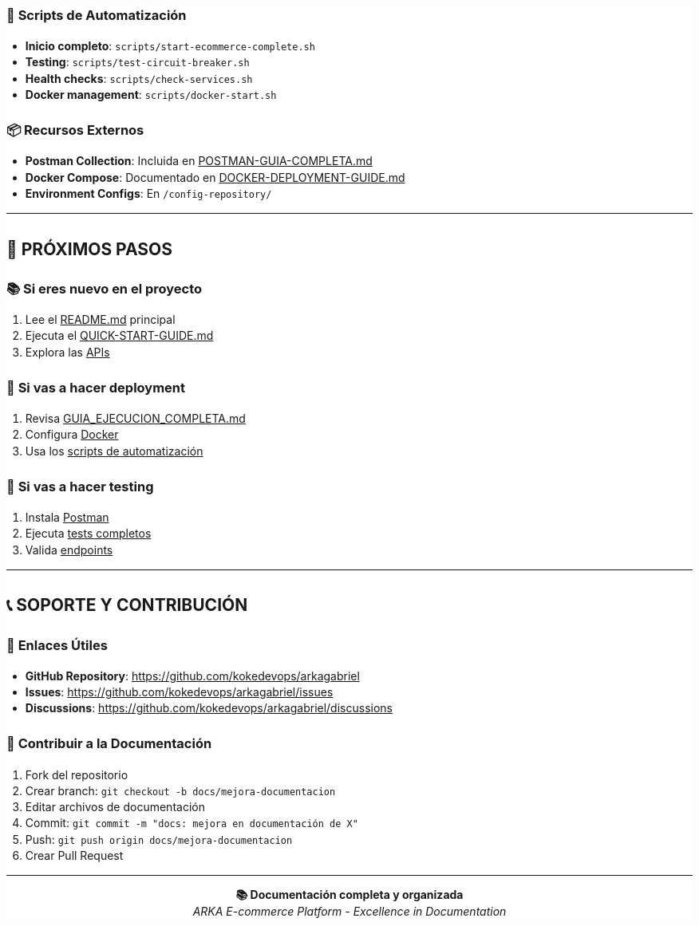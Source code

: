 ### 🔧 **Scripts de Automatización**
- **Inicio completo**: `scripts/start-ecommerce-complete.sh`
- **Testing**: `scripts/test-circuit-breaker.sh`
- **Health checks**: `scripts/check-services.sh`
- **Docker management**: `scripts/docker-start.sh`

### 📦 **Recursos Externos**
- **Postman Collection**: Incluida en [POSTMAN-GUIA-COMPLETA.md](POSTMAN-GUIA-COMPLETA.md)
- **Docker Compose**: Documentado en [DOCKER-DEPLOYMENT-GUIDE.md](DOCKER-DEPLOYMENT-GUIDE.md)
- **Environment Configs**: En `/config-repository/`

---

## 🎯 **PRÓXIMOS PASOS**

### 📚 **Si eres nuevo en el proyecto**
1. Lee el [README.md](README.md) principal
2. Ejecuta el [QUICK-START-GUIDE.md](QUICK-START-GUIDE.md)
3. Explora las [APIs](API-ENDPOINTS-TESTING.md)

### 🚀 **Si vas a hacer deployment**
1. Revisa [GUIA_EJECUCION_COMPLETA.md](GUIA_EJECUCION_COMPLETA.md)
2. Configura [Docker](DOCKER-DEPLOYMENT-GUIDE.md)
3. Usa los [scripts de automatización](scripts/README.md)

### 🧪 **Si vas a hacer testing**
1. Instala [Postman](POSTMAN-GUIA-COMPLETA.md)
2. Ejecuta [tests completos](README-TESTING-COMPLETO.md)
3. Valida [endpoints](API-ENDPOINTS-TESTING.md)

---

## 📞 **SOPORTE Y CONTRIBUCIÓN**

### 🔗 **Enlaces Útiles**
- **GitHub Repository**: https://github.com/kokedevops/arkagabriel
- **Issues**: https://github.com/kokedevops/arkagabriel/issues
- **Discussions**: https://github.com/kokedevops/arkagabriel/discussions

### 💬 **Contribuir a la Documentación**
1. Fork del repositorio
2. Crear branch: `git checkout -b docs/mejora-documentacion`
3. Editar archivos de documentación
4. Commit: `git commit -m "docs: mejora en documentación de X"`
5. Push: `git push origin docs/mejora-documentacion`
6. Crear Pull Request

---

<div align="center">
  <strong>📚 Documentación completa y organizada</strong><br/>
  <em>ARKA E-commerce Platform - Excellence in Documentation</em>
</div>
